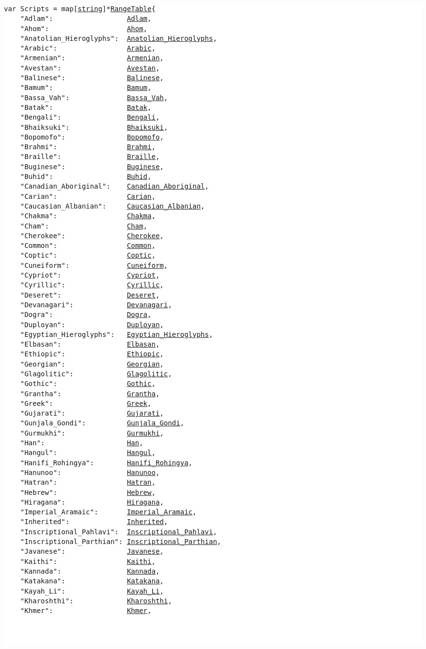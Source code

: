 
<pre>var <span id="Scripts">Scripts</span> = map[<a href="/pkg/builtin/#string">string</a>]*<a href="#RangeTable">RangeTable</a>{
    &#34;Adlam&#34;:                  <a href="#Adlam">Adlam</a>,
    &#34;Ahom&#34;:                   <a href="#Ahom">Ahom</a>,
    &#34;Anatolian_Hieroglyphs&#34;:  <a href="#Anatolian_Hieroglyphs">Anatolian_Hieroglyphs</a>,
    &#34;Arabic&#34;:                 <a href="#Arabic">Arabic</a>,
    &#34;Armenian&#34;:               <a href="#Armenian">Armenian</a>,
    &#34;Avestan&#34;:                <a href="#Avestan">Avestan</a>,
    &#34;Balinese&#34;:               <a href="#Balinese">Balinese</a>,
    &#34;Bamum&#34;:                  <a href="#Bamum">Bamum</a>,
    &#34;Bassa_Vah&#34;:              <a href="#Bassa_Vah">Bassa_Vah</a>,
    &#34;Batak&#34;:                  <a href="#Batak">Batak</a>,
    &#34;Bengali&#34;:                <a href="#Bengali">Bengali</a>,
    &#34;Bhaiksuki&#34;:              <a href="#Bhaiksuki">Bhaiksuki</a>,
    &#34;Bopomofo&#34;:               <a href="#Bopomofo">Bopomofo</a>,
    &#34;Brahmi&#34;:                 <a href="#Brahmi">Brahmi</a>,
    &#34;Braille&#34;:                <a href="#Braille">Braille</a>,
    &#34;Buginese&#34;:               <a href="#Buginese">Buginese</a>,
    &#34;Buhid&#34;:                  <a href="#Buhid">Buhid</a>,
    &#34;Canadian_Aboriginal&#34;:    <a href="#Canadian_Aboriginal">Canadian_Aboriginal</a>,
    &#34;Carian&#34;:                 <a href="#Carian">Carian</a>,
    &#34;Caucasian_Albanian&#34;:     <a href="#Caucasian_Albanian">Caucasian_Albanian</a>,
    &#34;Chakma&#34;:                 <a href="#Chakma">Chakma</a>,
    &#34;Cham&#34;:                   <a href="#Cham">Cham</a>,
    &#34;Cherokee&#34;:               <a href="#Cherokee">Cherokee</a>,
    &#34;Common&#34;:                 <a href="#Common">Common</a>,
    &#34;Coptic&#34;:                 <a href="#Coptic">Coptic</a>,
    &#34;Cuneiform&#34;:              <a href="#Cuneiform">Cuneiform</a>,
    &#34;Cypriot&#34;:                <a href="#Cypriot">Cypriot</a>,
    &#34;Cyrillic&#34;:               <a href="#Cyrillic">Cyrillic</a>,
    &#34;Deseret&#34;:                <a href="#Deseret">Deseret</a>,
    &#34;Devanagari&#34;:             <a href="#Devanagari">Devanagari</a>,
    &#34;Dogra&#34;:                  <a href="#Dogra">Dogra</a>,
    &#34;Duployan&#34;:               <a href="#Duployan">Duployan</a>,
    &#34;Egyptian_Hieroglyphs&#34;:   <a href="#Egyptian_Hieroglyphs">Egyptian_Hieroglyphs</a>,
    &#34;Elbasan&#34;:                <a href="#Elbasan">Elbasan</a>,
    &#34;Ethiopic&#34;:               <a href="#Ethiopic">Ethiopic</a>,
    &#34;Georgian&#34;:               <a href="#Georgian">Georgian</a>,
    &#34;Glagolitic&#34;:             <a href="#Glagolitic">Glagolitic</a>,
    &#34;Gothic&#34;:                 <a href="#Gothic">Gothic</a>,
    &#34;Grantha&#34;:                <a href="#Grantha">Grantha</a>,
    &#34;Greek&#34;:                  <a href="#Greek">Greek</a>,
    &#34;Gujarati&#34;:               <a href="#Gujarati">Gujarati</a>,
    &#34;Gunjala_Gondi&#34;:          <a href="#Gunjala_Gondi">Gunjala_Gondi</a>,
    &#34;Gurmukhi&#34;:               <a href="#Gurmukhi">Gurmukhi</a>,
    &#34;Han&#34;:                    <a href="#Han">Han</a>,
    &#34;Hangul&#34;:                 <a href="#Hangul">Hangul</a>,
    &#34;Hanifi_Rohingya&#34;:        <a href="#Hanifi_Rohingya">Hanifi_Rohingya</a>,
    &#34;Hanunoo&#34;:                <a href="#Hanunoo">Hanunoo</a>,
    &#34;Hatran&#34;:                 <a href="#Hatran">Hatran</a>,
    &#34;Hebrew&#34;:                 <a href="#Hebrew">Hebrew</a>,
    &#34;Hiragana&#34;:               <a href="#Hiragana">Hiragana</a>,
    &#34;Imperial_Aramaic&#34;:       <a href="#Imperial_Aramaic">Imperial_Aramaic</a>,
    &#34;Inherited&#34;:              <a href="#Inherited">Inherited</a>,
    &#34;Inscriptional_Pahlavi&#34;:  <a href="#Inscriptional_Pahlavi">Inscriptional_Pahlavi</a>,
    &#34;Inscriptional_Parthian&#34;: <a href="#Inscriptional_Parthian">Inscriptional_Parthian</a>,
    &#34;Javanese&#34;:               <a href="#Javanese">Javanese</a>,
    &#34;Kaithi&#34;:                 <a href="#Kaithi">Kaithi</a>,
    &#34;Kannada&#34;:                <a href="#Kannada">Kannada</a>,
    &#34;Katakana&#34;:               <a href="#Katakana">Katakana</a>,
    &#34;Kayah_Li&#34;:               <a href="#Kayah_Li">Kayah_Li</a>,
    &#34;Kharoshthi&#34;:             <a href="#Kharoshthi">Kharoshthi</a>,
    &#34;Khmer&#34;:                  <a href="#Khmer">Khmer</a>,
